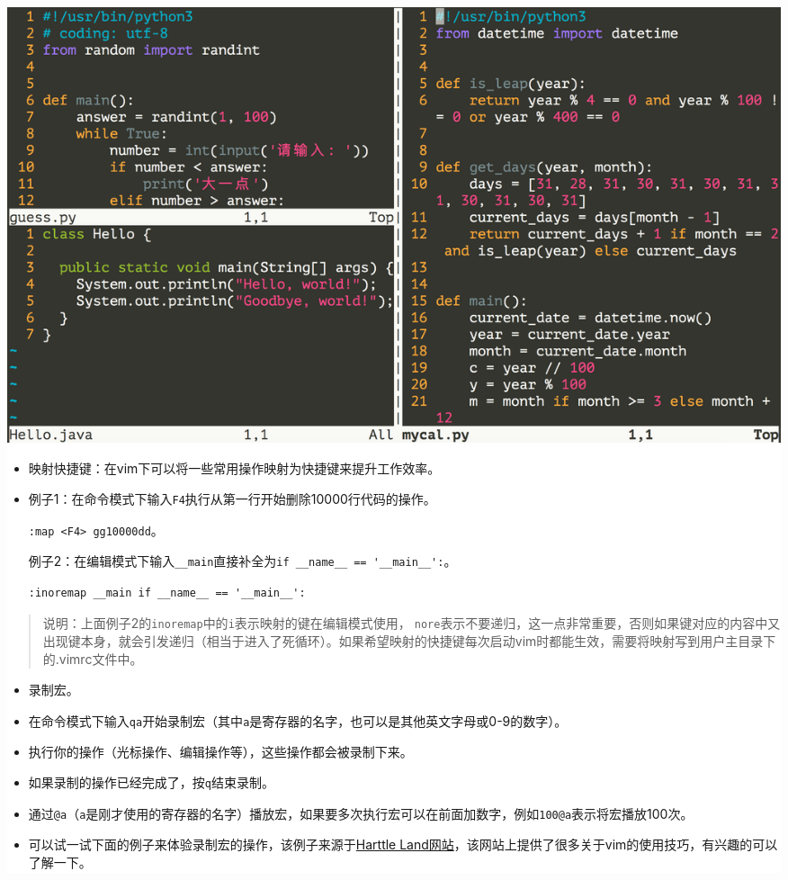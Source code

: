   ![](./res/vim-multi-window.png)

   - 映射快捷键：在vim下可以将一些常用操作映射为快捷键来提升工作效率。
  - 例子1：在命令模式下输入`F4`执行从第一行开始删除10000行代码的操作。

    `:map <F4> gg10000dd`。

    例子2：在编辑模式下输入`__main`直接补全为`if __name__ == '__main__':`。

    `:inoremap __main if __name__ == '__main__':`

  > 说明：上面例子2的`inoremap`中的`i`表示映射的键在编辑模式使用， `nore`表示不要递归，这一点非常重要，否则如果键对应的内容中又出现键本身，就会引发递归（相当于进入了死循环）。如果希望映射的快捷键每次启动vim时都能生效，需要将映射写到用户主目录下的.vimrc文件中。

   - 录制宏。

  - 在命令模式下输入`qa`开始录制宏（其中`a`是寄存器的名字，也可以是其他英文字母或0-9的数字）。

  - 执行你的操作（光标操作、编辑操作等），这些操作都会被录制下来。

  - 如果录制的操作已经完成了，按`q`结束录制。

  - 通过`@a`（`a`是刚才使用的寄存器的名字）播放宏，如果要多次执行宏可以在前面加数字，例如`100@a`表示将宏播放100次。

  - 可以试一试下面的例子来体验录制宏的操作，该例子来源于[Harttle Land网站](https://harttle.land/tags.html#Vim)，该网站上提供了很多关于vim的使用技巧，有兴趣的可以了解一下。
